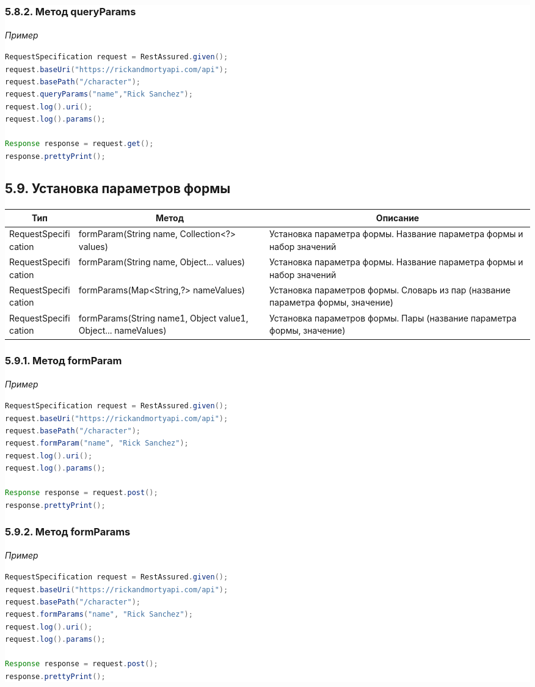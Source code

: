 ### 5.8.2. Метод queryParams

*Пример*

```java
RequestSpecification request = RestAssured.given();
request.baseUri("https://rickandmortyapi.com/api");
request.basePath("/character");
request.queryParams("name","Rick Sanchez");
request.log().uri();
request.log().params();

Response response = request.get();
response.prettyPrint();
```

## 5.9. Установка параметров формы

| Тип                  | Метод                                                          | Описание                                                                        |
|----------------------|----------------------------------------------------------------|---------------------------------------------------------------------------------|
| RequestSpecification | formParam(String name, Collection<?> values)                   | Установка параметра формы. Название параметра формы и набор значений            | 
| RequestSpecification | formParam(String name, Object... values)                       | Установка параметра формы. Название параметра формы и набор значений            | 
| RequestSpecification | formParams(Map<String,?> nameValues)                           | Установка параметров формы. Словарь из пар (название параметра формы, значение) | 
| RequestSpecification | formParams(String name1, Object value1, Object... nameValues)  | Установка параметров формы. Пары (название параметра формы, значение)           | 

### 5.9.1. Метод formParam

*Пример*

```java
RequestSpecification request = RestAssured.given();
request.baseUri("https://rickandmortyapi.com/api");
request.basePath("/character");
request.formParam("name", "Rick Sanchez");
request.log().uri();
request.log().params();

Response response = request.post();
response.prettyPrint();
```

### 5.9.2. Метод formParams

*Пример*

```java
RequestSpecification request = RestAssured.given();
request.baseUri("https://rickandmortyapi.com/api");
request.basePath("/character");
request.formParams("name", "Rick Sanchez");
request.log().uri();
request.log().params();

Response response = request.post();
response.prettyPrint();
```
